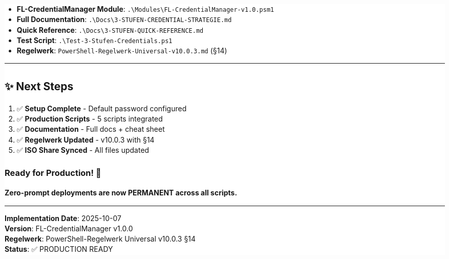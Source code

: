 - **FL-CredentialManager Module**: `.\Modules\FL-CredentialManager-v1.0.psm1`
- **Full Documentation**: `.\Docs\3-STUFEN-CREDENTIAL-STRATEGIE.md`
- **Quick Reference**: `.\Docs\3-STUFEN-QUICK-REFERENCE.md`
- **Test Script**: `.\Test-3-Stufen-Credentials.ps1`
- **Regelwerk**: `PowerShell-Regelwerk-Universal-v10.0.3.md` (§14)

---

## ✨ Next Steps

1. ✅ **Setup Complete** - Default password configured
2. ✅ **Production Scripts** - 5 scripts integrated
3. ✅ **Documentation** - Full docs + cheat sheet
4. ✅ **Regelwerk Updated** - v10.0.3 with §14
5. ✅ **ISO Share Synced** - All files updated

### Ready for Production! 🚀

**Zero-prompt deployments are now PERMANENT across all scripts.**

---

**Implementation Date**: 2025-10-07  
**Version**: FL-CredentialManager v1.0.0  
**Regelwerk**: PowerShell-Regelwerk Universal v10.0.3 §14  
**Status**: ✅ PRODUCTION READY
